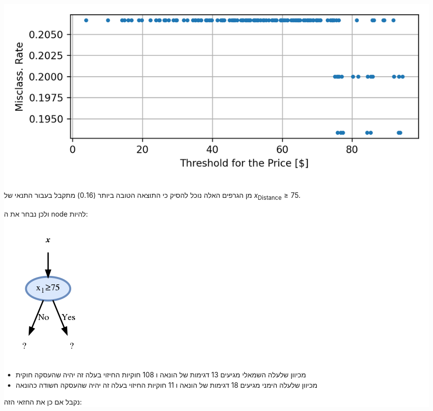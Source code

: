 ![](./output/transactions_price_threshold.png)

</div>

מן הגרפים האלה נוכל להסיק כי התוצאה הטובה ביותר (0.16) מתקבל בעבור התנאי של $x_{\text{Distance}}\geq 75$.

ולכן נבחר את ה node להיות:

<div class="imgbox no-shadow" style="max-width:600px">

![](./output/transactions_node1_no_leaf.png)

</div>

- מכיוון שלעלה השמאלי מגיעים 13 דגימות של הונאה ו 108 חוקיות החיזוי בעלה זה יהיה שהעסקה חוקית
- מכיוון שלעלה הימני מגיעים 18 דגימות של הונאה ו 11 חוקיות החיזוי בעלה זה יהיה שהעסקה חשודה כהונאה

נקבל אם כן את החזאי הזה:

<div class="imgbox no-shadow" style="max-width:600px">
